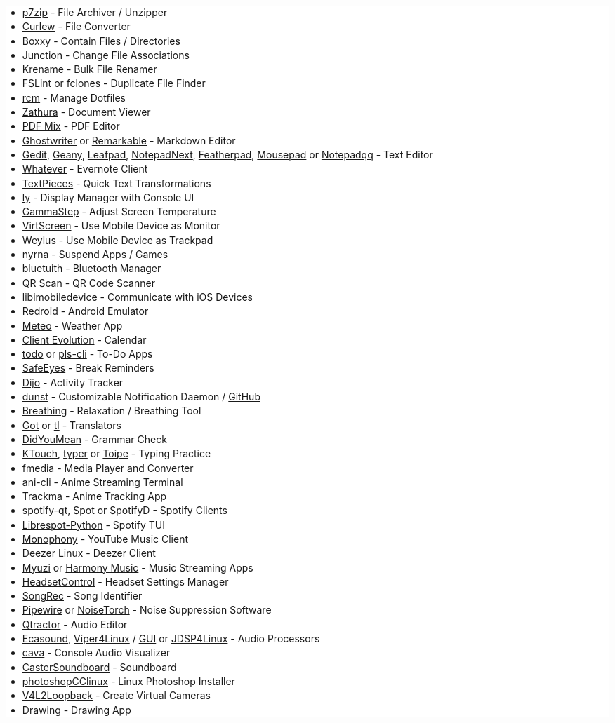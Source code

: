 * [p7zip](https://p7zip.sourceforge.net/) - File Archiver / Unzipper
* [Curlew](https://curlew.sourceforge.io/) - File Converter
* [Boxxy](https://github.com/queer/boxxy) - Contain Files / Directories 
* [Junction](https://github.com/sonnyp/Junction) - Change File Associations
* [Krename](https://apps.kde.org/en-gb/krename/) - Bulk File Renamer
* [FSLint](http://www.pixelbeat.org/fslint/) or [fclones](https://github.com/pkolaczk/fclones) - Duplicate File Finder
* [rcm](https://github.com/thoughtbot/rcm) - Manage Dotfiles
* [Zathura](https://git.pwmt.org/pwmt) - Document Viewer
* [PDF Mix](https://scarpetta.eu/pdfmixtool/) - PDF Editor
* [Ghostwriter](https://ghostwriter.kde.org/) or [Remarkable](http://remarkableapp.github.io/) - Markdown Editor
* [Gedit](https://wiki.gnome.org/Apps/Gedit), [Geany](https://www.geany.org/), [Leafpad](http://tarot.freeshell.org/leafpad/), [NotepadNext](https://github.com/dail8859/NotepadNext), [Featherpad](https://github.com/tsujan/FeatherPad), [Mousepad](https://github.com/codebrainz/mousepad) or [Notepadqq](https://notepadqq.com/) - Text Editor
* [Whatever](https://github.com/sbrshk/whatever) - Evernote Client
* [TextPieces](https://github.com/liferooter/textpieces) - Quick Text Transformations
* [ly](https://github.com/fairyglade/ly) - Display Manager with Console UI
* [GammaStep](https://gitlab.com/chinstrap/gammastep) - Adjust Screen Temperature
* [VirtScreen](https://github.com/kbumsik/VirtScreen) - Use Mobile Device as Monitor
* [Weylus](https://github.com/H-M-H/Weylus) - Use Mobile Device as Trackpad
* [nyrna](https://github.com/Merrit/nyrna) - Suspend Apps / Games
* [bluetuith](https://github.com/darkhz/bluetuith) - Bluetooth Manager
* [QR Scan](https://github.com/sayanarijit/qrscan) - QR Code Scanner
* [libimobiledevice](https://github.com/libimobiledevice/libimobiledevice) - Communicate with iOS Devices
* [Redroid](https://github.com/remote-android/redroid-doc) - Android Emulator
* [Meteo](https://gitlab.com/bitseater/meteo) - Weather App
* [Client Evolution](https://help.gnome.org/users/evolution/stable/) - Calendar
* [todo](https://github.com/sioodmy/todo/) or [pls-cli](https://github.com/guedesfelipe/pls-cli) - To-Do Apps
* [SafeEyes](http://slgobinath.github.io/SafeEyes/) - Break Reminders
* [Dijo](https://github.com/NerdyPepper/dijo) - Activity Tracker
* [dunst](https://dunst-project.org/) - Customizable Notification Daemon / [GitHub](https://github.com/dunst-project/dunst)
* [Breathing](https://github.com/SeaDve/Breathing) - Relaxation / Breathing Tool
* [Got](https://github.com/fedeztk/got) or [tl](https://github.com/rilysh/tl) - Translators
* [DidYouMean](https://github.com/hisbaan/didyoumean) - Grammar Check
* [KTouch](https://apps.kde.org/ktouch/), [typer](https://github.com/maaslalani/typer) or [Toipe](https://github.com/Samyak2/toipe) - Typing Practice
* [fmedia](https://github.com/stsaz/fmedia) - Media Player and Converter
* [ani-cli](https://github.com/pystardust/ani-cli) - Anime Streaming Terminal
* [Trackma](https://github.com/z411/trackma/) - Anime Tracking App
* [spotify-qt](https://github.com/kraxarn/spotify-qt), [Spot](https://github.com/xou816/spot) or [SpotifyD](https://github.com/Spotifyd/spotifyd) - Spotify Clients
* [Librespot-Python](https://github.com/kokarare1212/librespot-python) - Spotify TUI
* [Monophony](https://gitlab.com/Vistaus/monophony) - YouTube Music Client
* [Deezer Linux](https://github.com/aunetx/deezer-linux) - Deezer Client
* [Myuzi](https://gitlab.com/albanobattistella/myuzi) or [Harmony Music](https://github.com/ZingyTomato/Harmony-Music) - Music Streaming Apps
* [HeadsetControl](https://github.com/Sapd/HeadsetControl) - Headset Settings Manager
* [SongRec](https://github.com/marin-m/SongRec) - Song Identifier
* [Pipewire](https://wiki.archlinux.org/title/PipeWire#Noise_suppression_for_voice) or [NoiseTorch](https://github.com/noisetorch/NoiseTorch) - Noise Suppression Software
* [Qtractor](https://qtractor.org/) - Audio Editor
* [Ecasound](http://nosignal.fi/ecasound/), [Viper4Linux](https://github.com/Audio4Linux/Viper4Linux) / [GUI](https://github.com/Audio4Linux/Viper4Linux-GUI) or [JDSP4Linux](https://github.com/Audio4Linux/JDSP4Linux) - Audio Processors 
* [cava](https://github.com/karlstav/cava) - Console Audio Visualizer
* [CasterSoundboard](https://github.com/JupiterBroadcasting/CasterSoundboard) - Soundboard
* [photoshopCClinux](https://github.com/Gictorbit/photoshopCClinux) - Linux Photoshop Installer
* [V4L2Loopback](https://github.com/umlaeute/v4l2loopback) - Create Virtual Cameras
* [Drawing](https://github.com/maoschanz/drawing) - Drawing App